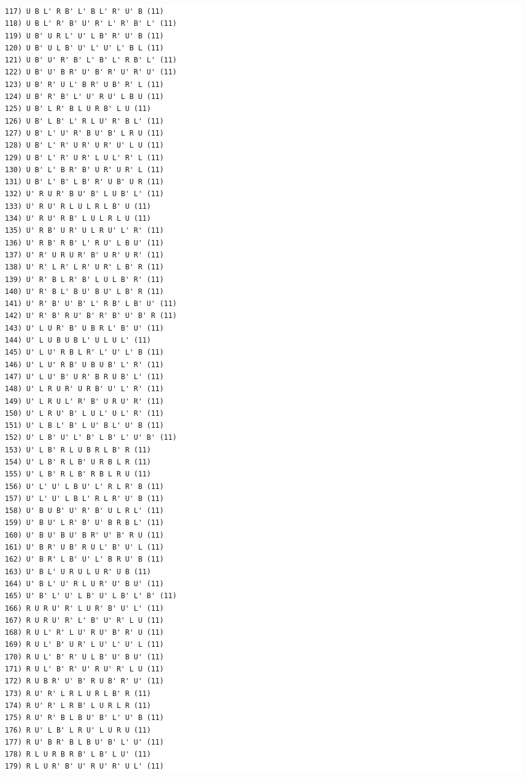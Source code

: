 ```
117) U B L' R B' L' B L' R' U' B (11)
118) U B L' R' B' U' R' L' R' B' L' (11)
119) U B' U R L' U' L B' R' U' B (11)
120) U B' U L B' U' L' U' L' B L (11)
121) U B' U' R' B' L' B' L' R B' L' (11)
122) U B' U' B R' U' B' R' U' R' U' (11)
123) U B' R' U L' B R' U B' R' L (11)
124) U B' R' B' L' U' R U' L B U (11)
125) U B' L R' B L U R B' L U (11)
126) U B' L B' L' R L U' R' B L' (11)
127) U B' L' U' R' B U' B' L R U (11)
128) U B' L' R' U R' U R' U' L U (11)
129) U B' L' R' U R' L U L' R' L (11)
130) U B' L' B R' B' U R' U R' L (11)
131) U B' L' B' L B' R' U B' U R (11)
132) U' R U R' B U' B' L U B' L' (11)
133) U' R U' R L U L R L B' U (11)
134) U' R U' R B' L U L R L U (11)
135) U' R B' U R' U L R U' L' R' (11)
136) U' R B' R B' L' R U' L B U' (11)
137) U' R' U R U R' B' U R' U R' (11)
138) U' R' L R' L R' U R' L B' R (11)
139) U' R' B L R' B' L U L B' R' (11)
140) U' R' B L' B U' B U' L B' R (11)
141) U' R' B' U' B' L' R B' L B' U' (11)
142) U' R' B' R U' B' R' B' U' B' R (11)
143) U' L U R' B' U B R L' B' U' (11)
144) U' L U B U B L' U L U L' (11)
145) U' L U' R B L R' L' U' L' B (11)
146) U' L U' R B' U B U B' L' R' (11)
147) U' L U' B' U R' B R U B' L' (11)
148) U' L R U R' U R B' U' L' R' (11)
149) U' L R U L' R' B' U R U' R' (11)
150) U' L R U' B' L U L' U L' R' (11)
151) U' L B L' B' L U' B L' U' B (11)
152) U' L B' U' L' B' L B' L' U' B' (11)
153) U' L B' R L U B R L B' R (11)
154) U' L B' R L B' U R B L R (11)
155) U' L B' R L B' R B L R U (11)
156) U' L' U' L B U' L' R L R' B (11)
157) U' L' U' L B L' R L R' U' B (11)
158) U' B U B' U' R' B' U L R L' (11)
159) U' B U' L R' B' U' B R B L' (11)
160) U' B U' B U' B R' U' B' R U (11)
161) U' B R' U B' R U L' B' U' L (11)
162) U' B R' L B' U' L' B R U' B (11)
163) U' B L' U R U L U R' U B (11)
164) U' B L' U' R L U R' U' B U' (11)
165) U' B' L' U' L B' U' L B' L' B' (11)
166) R U R U' R' L U R' B' U' L' (11)
167) R U R U' R' L' B' U' R' L U (11)
168) R U L' R' L U' R U' B' R' U (11)
169) R U L' B' U R' L U' L' U' L (11)
170) R U L' B' R' U L B' U' B U' (11)
171) R U L' B' R' U' R U' R' L U (11)
172) R U B R' U' B' R U B' R' U' (11)
173) R U' R' L R L U R L B' R (11)
174) R U' R' L R B' L U R L R (11)
175) R U' R' B L B U' B' L' U' B (11)
176) R U' L B' L R U' L U R U (11)
177) R U' B R' B L B U' B' L' U' (11)
178) R L U R B R B' L B' L U' (11)
179) R L U R' B' U' R U' R' U L' (11)
```